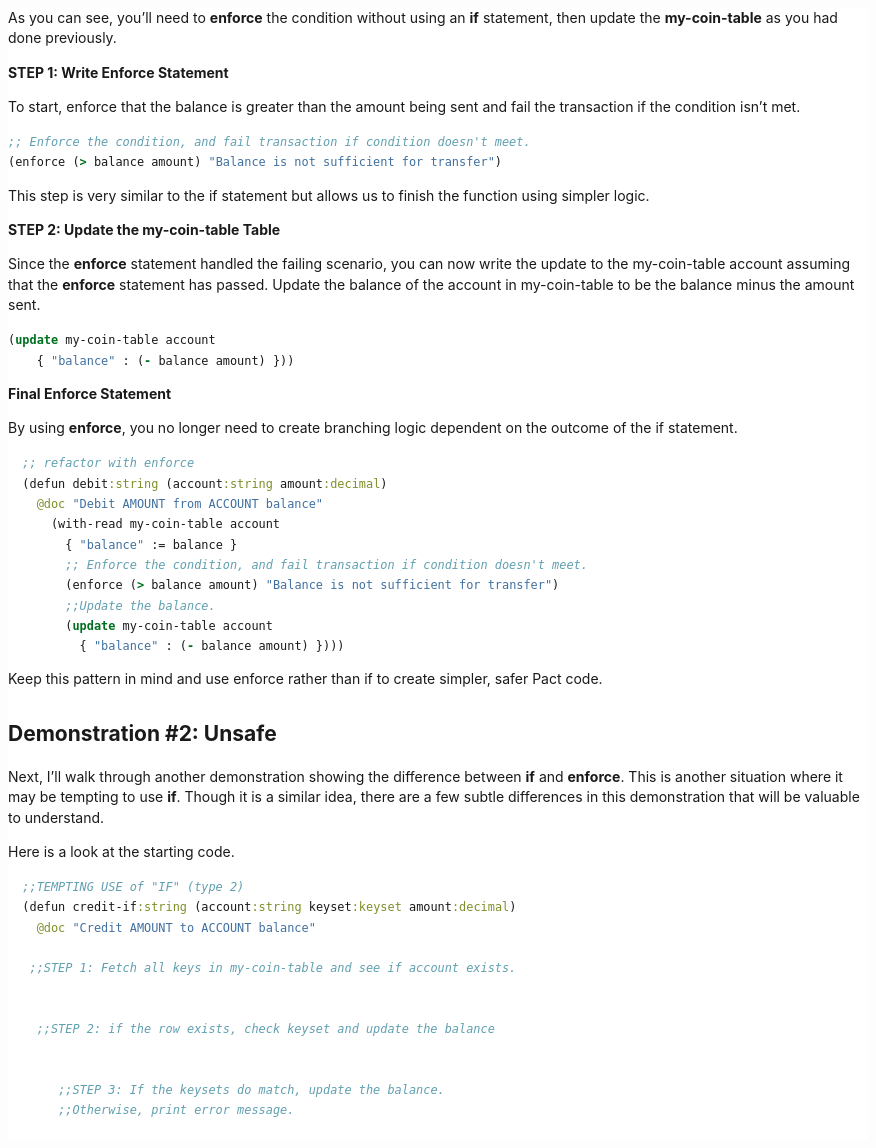 As you can see, you’ll need to **enforce** the condition without using an **if** statement, then update the **my-coin-table** as you had done previously.

**STEP 1: Write Enforce Statement**

To start, enforce that the balance is greater than the amount being sent and fail the transaction if the condition isn’t met.

```clojure
;; Enforce the condition, and fail transaction if condition doesn't meet.
(enforce (> balance amount) "Balance is not sufficient for transfer")
```

This step is very similar to the if statement but allows us to finish the function using simpler logic.

**STEP 2: Update the my-coin-table Table**

Since the **enforce** statement handled the failing scenario, you can now write the update to the my-coin-table account assuming that the **enforce** statement has passed. Update the balance of the account in my-coin-table to be the balance minus the amount sent.

```clojure
(update my-coin-table account
    { "balance" : (- balance amount) }))
```

**Final Enforce Statement**

By using **enforce**, you no longer need to create branching logic dependent on the outcome of the if statement.

```clojure
  ;; refactor with enforce
  (defun debit:string (account:string amount:decimal)
    @doc "Debit AMOUNT from ACCOUNT balance"
      (with-read my-coin-table account
        { "balance" := balance }
        ;; Enforce the condition, and fail transaction if condition doesn't meet.
        (enforce (> balance amount) "Balance is not sufficient for transfer")
        ;;Update the balance.
        (update my-coin-table account
          { "balance" : (- balance amount) })))
```

Keep this pattern in mind and use enforce rather than if to create simpler, safer Pact code.

## Demonstration #2: Unsafe

Next, I’ll walk through another demonstration showing the difference between **if** and **enforce**. This is another situation where it may be tempting to use **if**. Though it is a similar idea, there are a few subtle differences in this demonstration that will be valuable to understand.

Here is a look at the starting code.

```clojure
  ;;TEMPTING USE of "IF" (type 2)
  (defun credit-if:string (account:string keyset:keyset amount:decimal)
    @doc "Credit AMOUNT to ACCOUNT balance"

   ;;STEP 1: Fetch all keys in my-coin-table and see if account exists.


    ;;STEP 2: if the row exists, check keyset and update the balance


       ;;STEP 3: If the keysets do match, update the balance.
       ;;Otherwise, print error message.



```